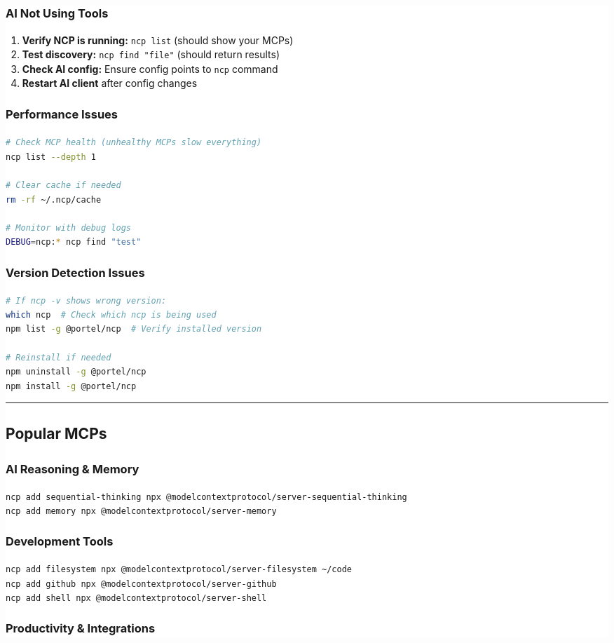 ### **AI Not Using Tools**

1. **Verify NCP is running:** `ncp list` (should show your MCPs)
2. **Test discovery:** `ncp find "file"` (should return results)
3. **Check AI config:** Ensure config points to `ncp` command
4. **Restart AI client** after config changes

### **Performance Issues**

```bash
# Check MCP health (unhealthy MCPs slow everything)
ncp list --depth 1

# Clear cache if needed
rm -rf ~/.ncp/cache

# Monitor with debug logs
DEBUG=ncp:* ncp find "test"
```

### **Version Detection Issues**

```bash
# If ncp -v shows wrong version:
which ncp  # Check which ncp is being used
npm list -g @portel/ncp  # Verify installed version

# Reinstall if needed
npm uninstall -g @portel/ncp
npm install -g @portel/ncp
```

---

## Popular MCPs

### **AI Reasoning & Memory**

```bash
ncp add sequential-thinking npx @modelcontextprotocol/server-sequential-thinking
ncp add memory npx @modelcontextprotocol/server-memory
```

### **Development Tools**

```bash
ncp add filesystem npx @modelcontextprotocol/server-filesystem ~/code
ncp add github npx @modelcontextprotocol/server-github
ncp add shell npx @modelcontextprotocol/server-shell
```

### **Productivity & Integrations**
